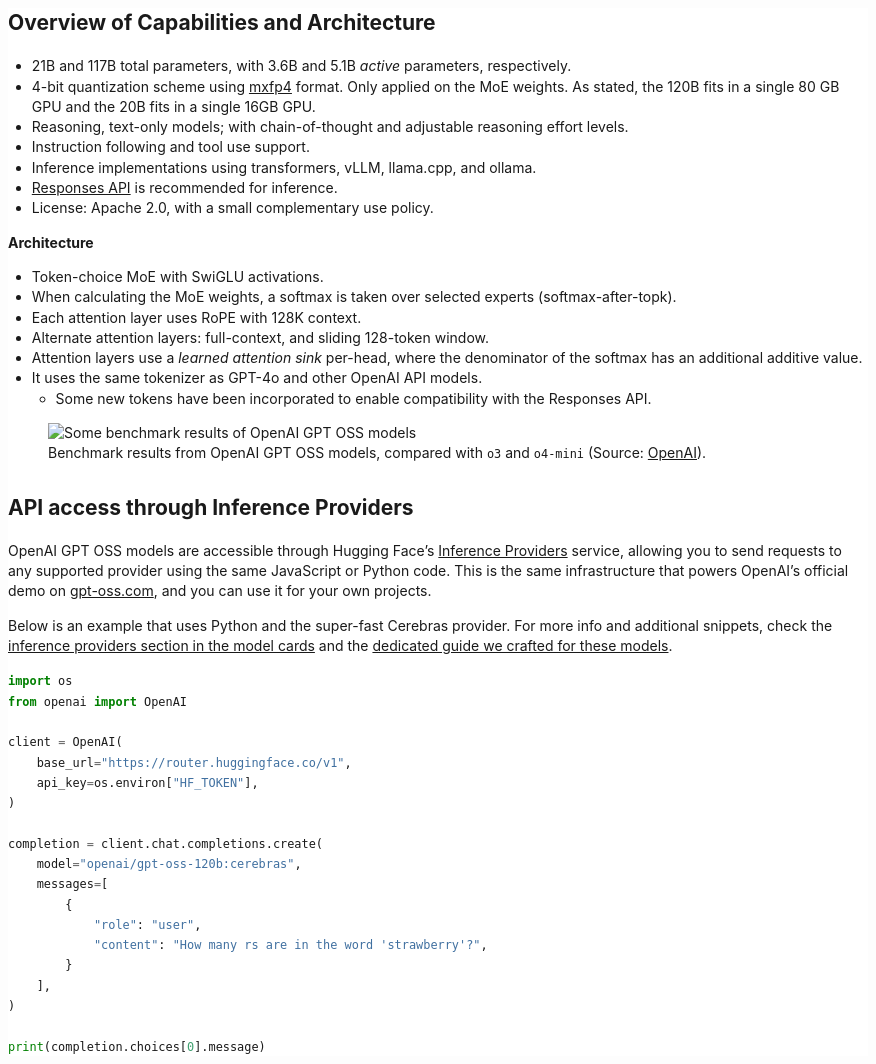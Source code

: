 ## Overview of Capabilities and Architecture

* 21B and 117B total parameters, with 3.6B and 5.1B *active* parameters, respectively.  
* 4-bit quantization scheme using [mxfp4](https://www.opencompute.org/documents/ocp-microscaling-formats-mx-v1-0-spec-final-pdf) format. Only applied on the MoE weights. As stated, the 120B fits in a single 80 GB GPU and the 20B fits in a single 16GB GPU.  
* Reasoning, text-only models; with chain-of-thought and adjustable reasoning effort levels.  
* Instruction following and tool use support.  
* Inference implementations using transformers, vLLM, llama.cpp, and ollama.  
* [Responses API](https://platform.openai.com/docs/api-reference/responses) is recommended for inference.  
* License: Apache 2.0, with a small complementary use policy.

**Architecture**

* Token-choice MoE with SwiGLU activations.  
* When calculating the MoE weights, a softmax is taken over selected experts (softmax-after-topk).  
* Each attention layer uses RoPE with 128K context.  
* Alternate attention layers: full-context, and sliding 128-token window.  
* Attention layers use a *learned attention sink* per-head, where the denominator of the softmax has an additional additive value.  
* It uses the same tokenizer as GPT-4o and other OpenAI API models.  
  * Some new tokens have been incorporated to enable compatibility with the Responses API.

<figure class="image text-center">
  <img src="https://huggingface.co/datasets/huggingface/documentation-images/resolve/main/blog/openai/gpt-oss-evals.png" alt="Some benchmark results of OpenAI GPT OSS models">
  <figcaption> Benchmark results from OpenAI GPT OSS models, compared with <code>o3</code> and <code>o4-mini</code> (Source: <a href="https://openai.com/open-models/">OpenAI</a>).
 </figcaption>
</figure>

## API access through Inference Providers

OpenAI GPT OSS models are accessible through Hugging Face’s [Inference Providers](https://huggingface.co/docs/inference-providers/en/index) service, allowing you to send requests to any supported provider using the same JavaScript or Python code. This is the same infrastructure that powers OpenAI’s official demo on [gpt-oss.com](http://gpt-oss.com), and you can use it for your own projects.

Below is an example that uses Python and the super-fast Cerebras provider. For more info and additional snippets, check the [inference providers section in the model cards](https://huggingface.co/openai/gpt-oss-120b?inference_api=true&inference_provider=auto&language=python&client=openai) and the [dedicated guide we crafted for these models](https://huggingface.co/docs/inference-providers/guides/gpt-oss). 

```py
import os
from openai import OpenAI

client = OpenAI(
    base_url="https://router.huggingface.co/v1",
    api_key=os.environ["HF_TOKEN"],
)

completion = client.chat.completions.create(
    model="openai/gpt-oss-120b:cerebras",
    messages=[
        {
            "role": "user",
            "content": "How many rs are in the word 'strawberry'?",
        }
    ],
)

print(completion.choices[0].message)
```